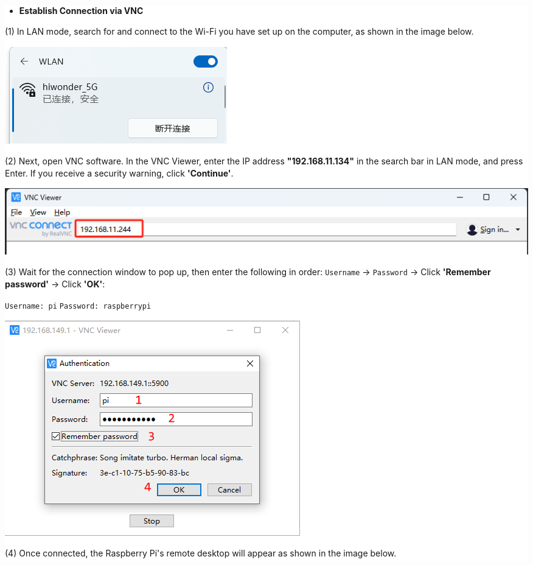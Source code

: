 * **Establish Connection via VNC**

(1) In LAN mode, search for and connect to the Wi-Fi you have set up on the computer, as shown in the image below.

<img src="../_static/media/chapter_1/image127.png" class="common_img" />

(2) Next, open VNC software. In the VNC Viewer, enter the IP address **"192.168.11.134"** in the search bar in LAN mode, and press Enter. If you receive a security warning, click **'Continue'**.

<img src="../_static/media/chapter_1/image129.png" class="common_img" />

(3) Wait for the connection window to pop up, then enter the following in order: `Username` -> `Password` -> Click **'Remember password'** -> Click **'OK'**:

`Username: pi`
`Password: raspberrypi`

<img src="../_static/media/chapter_1/image119.png" class="common_img" />

(4) Once connected, the Raspberry Pi's remote desktop will appear as shown in the image below.
